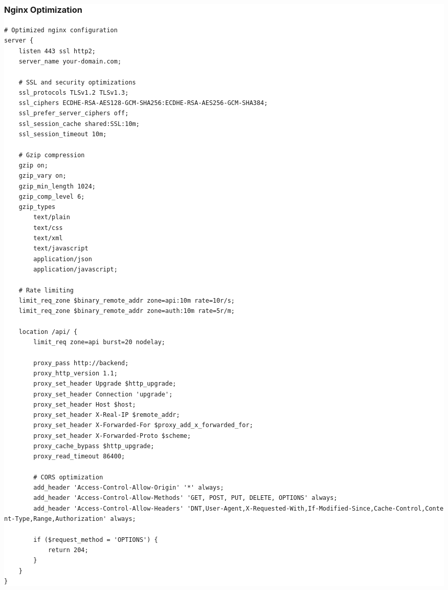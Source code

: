 ### Nginx Optimization
```nginx
# Optimized nginx configuration
server {
    listen 443 ssl http2;
    server_name your-domain.com;

    # SSL and security optimizations
    ssl_protocols TLSv1.2 TLSv1.3;
    ssl_ciphers ECDHE-RSA-AES128-GCM-SHA256:ECDHE-RSA-AES256-GCM-SHA384;
    ssl_prefer_server_ciphers off;
    ssl_session_cache shared:SSL:10m;
    ssl_session_timeout 10m;

    # Gzip compression
    gzip on;
    gzip_vary on;
    gzip_min_length 1024;
    gzip_comp_level 6;
    gzip_types
        text/plain
        text/css
        text/xml
        text/javascript
        application/json
        application/javascript;

    # Rate limiting
    limit_req_zone $binary_remote_addr zone=api:10m rate=10r/s;
    limit_req_zone $binary_remote_addr zone=auth:10m rate=5r/m;

    location /api/ {
        limit_req zone=api burst=20 nodelay;

        proxy_pass http://backend;
        proxy_http_version 1.1;
        proxy_set_header Upgrade $http_upgrade;
        proxy_set_header Connection 'upgrade';
        proxy_set_header Host $host;
        proxy_set_header X-Real-IP $remote_addr;
        proxy_set_header X-Forwarded-For $proxy_add_x_forwarded_for;
        proxy_set_header X-Forwarded-Proto $scheme;
        proxy_cache_bypass $http_upgrade;
        proxy_read_timeout 86400;

        # CORS optimization
        add_header 'Access-Control-Allow-Origin' '*' always;
        add_header 'Access-Control-Allow-Methods' 'GET, POST, PUT, DELETE, OPTIONS' always;
        add_header 'Access-Control-Allow-Headers' 'DNT,User-Agent,X-Requested-With,If-Modified-Since,Cache-Control,Content-Type,Range,Authorization' always;

        if ($request_method = 'OPTIONS') {
            return 204;
        }
    }
}
```
